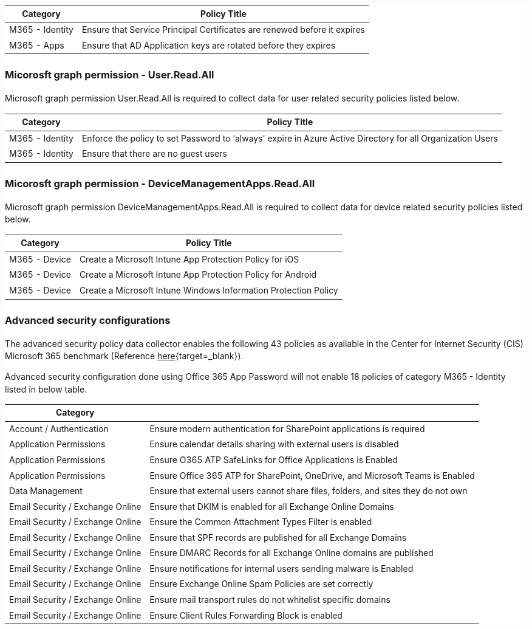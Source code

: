 | Category               | Policy Title                                                                                                         |
|---------------|-----------------------------------------------------------------|
| M365 - Identity        | Ensure that Service Principal Certificates are renewed before it expires                                             |
| M365 - Apps            | Ensure that AD Application keys are rotated before they expires                                                      |

### Micorosft graph permission - User.Read.All
Microsoft graph permission User.Read.All is required to collect data for user related security policies listed below.

| Category               | Policy Title                                                                                                         |
|---------------|-----------------------------------------------------------------|
| M365 - Identity        | Enforce the policy to set Password to ‘always' expire in Azure Active Directory for all Organization Users           |
| M365 - Identity        | Ensure that there are no guest users                                                                                 |

### Micorosft graph permission - DeviceManagementApps.Read.All
Microsoft graph permission DeviceManagementApps.Read.All is required to collect data for device related security policies listed below.

| Category      | Policy Title                                                    |
|---------------|-----------------------------------------------------------------|
| M365 - Device | Create a Microsoft Intune App Protection Policy for iOS         |
| M365 - Device | Create a Microsoft Intune App Protection Policy for Android     |
| M365 - Device | Create a Microsoft Intune Windows Information Protection Policy |

### Advanced security configurations

The advanced security policy data collector enables the following 43 policies as
available in the Center for Internet Security (CIS) Microsoft 365 benchmark
(Reference
[here](https://www.cloudneeti.com/2019/01/assure-microsoft-365-security-and-compliance-with-cloudneeti/){target=_blank}).

Advanced security configuration done using Office 365 App Password will not enable 18 policies of category M365 - Identity listed in below table.

| **Category**                            |                                                                                                                      |
|-----------------------------------------|----------------------------------------------------------------------------------------------------------------------|
| Account / Authentication                | Ensure modern authentication for SharePoint applications is required                                                 |
| Application Permissions                 | Ensure calendar details sharing with external users is disabled                                                      |
| Application Permissions                 | Ensure O365 ATP SafeLinks for Office Applications is Enabled                                                         |
| Application Permissions                 | Ensure Office 365 ATP for SharePoint, OneDrive, and Microsoft Teams is Enabled                                       |
| Data Management                         | Ensure that external users cannot share files, folders, and sites they do not own                                    |
| Email Security / Exchange Online        | Ensure that DKIM is enabled for all Exchange Online Domains                                                          |
| Email Security / Exchange Online        | Ensure the Common Attachment Types Filter is enabled                                                                 |
| Email Security / Exchange Online        | Ensure that SPF records are published for all Exchange Domains                                                       |
| Email Security / Exchange Online        | Ensure DMARC Records for all Exchange Online domains are published                                                   |
| Email Security / Exchange Online        | Ensure notifications for internal users sending malware is Enabled                                                   |
| Email Security / Exchange Online        | Ensure Exchange Online Spam Policies are set correctly                                                               |
| Email Security / Exchange Online        | Ensure mail transport rules do not whitelist specific domains                                                        |
| Email Security / Exchange Online        | Ensure Client Rules Forwarding Block is enabled                                                                      |
